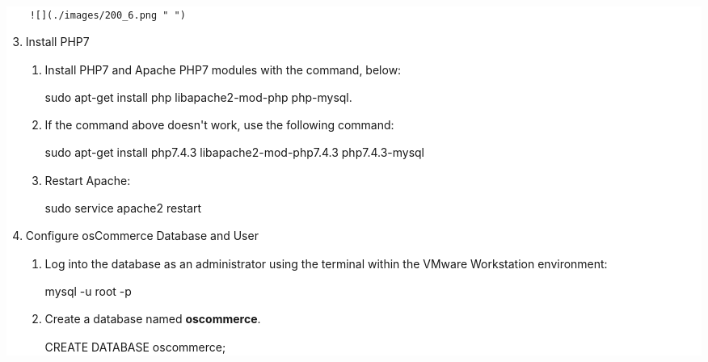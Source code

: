         ![](./images/200_6.png " ")

3. Install PHP7

    1. Install PHP7 and Apache PHP7 modules with the command, below:

        sudo apt-get install php libapache2-mod-php php-mysql.

    2. If the command above doesn't work, use the following command:

        sudo apt-get install php7.4.3 libapache2-mod-php7.4.3 php7.4.3-mysql

    3. Restart Apache:

        sudo service apache2 restart

4. Configure osCommerce Database and User

    1. Log into the database as an administrator using the terminal within the VMware Workstation environment:

        mysql -u root -p

    2. Create a database named **oscommerce**.

        CREATE DATABASE oscommerce;
